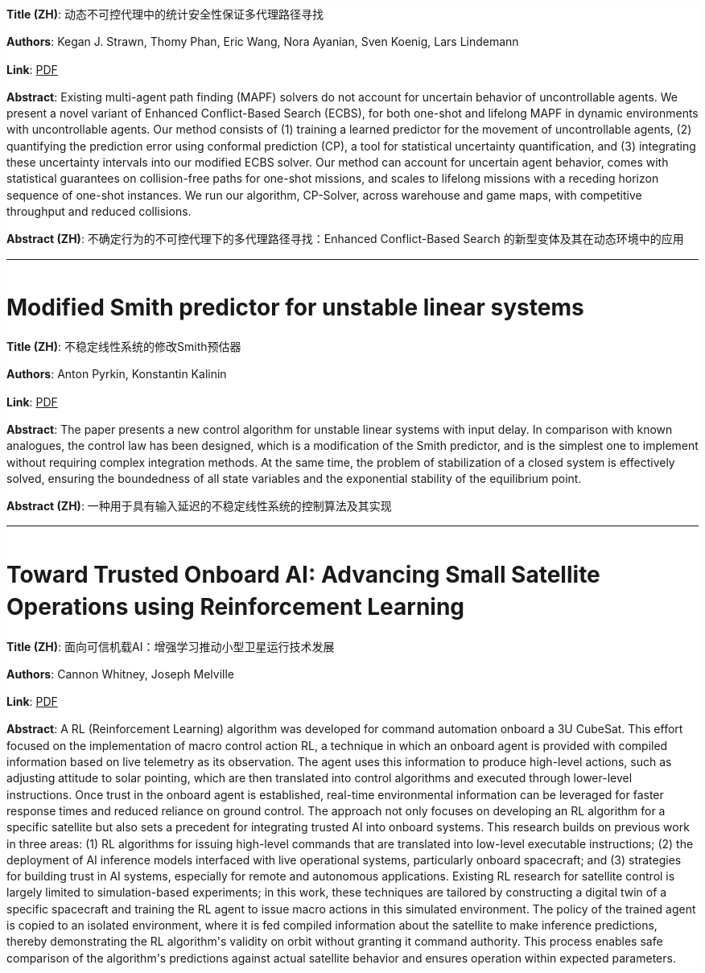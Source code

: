 **Title (ZH)**: 动态不可控代理中的统计安全性保证多代理路径寻找 

**Authors**: Kegan J. Strawn, Thomy Phan, Eric Wang, Nora Ayanian, Sven Koenig, Lars Lindemann  

**Link**: [PDF](https://arxiv.org/pdf/2507.22282)  

**Abstract**: Existing multi-agent path finding (MAPF) solvers do not account for uncertain behavior of uncontrollable agents. We present a novel variant of Enhanced Conflict-Based Search (ECBS), for both one-shot and lifelong MAPF in dynamic environments with uncontrollable agents. Our method consists of (1) training a learned predictor for the movement of uncontrollable agents, (2) quantifying the prediction error using conformal prediction (CP), a tool for statistical uncertainty quantification, and (3) integrating these uncertainty intervals into our modified ECBS solver. Our method can account for uncertain agent behavior, comes with statistical guarantees on collision-free paths for one-shot missions, and scales to lifelong missions with a receding horizon sequence of one-shot instances. We run our algorithm, CP-Solver, across warehouse and game maps, with competitive throughput and reduced collisions. 

**Abstract (ZH)**: 不确定行为的不可控代理下的多代理路径寻找：Enhanced Conflict-Based Search 的新型变体及其在动态环境中的应用 

---
# Modified Smith predictor for unstable linear systems 

**Title (ZH)**: 不稳定线性系统的修改Smith预估器 

**Authors**: Anton Pyrkin, Konstantin Kalinin  

**Link**: [PDF](https://arxiv.org/pdf/2507.22243)  

**Abstract**: The paper presents a new control algorithm for unstable linear systems with input delay. In comparison with known analogues, the control law has been designed, which is a modification of the Smith predictor, and is the simplest one to implement without requiring complex integration methods. At the same time, the problem of stabilization of a closed system is effectively solved, ensuring the boundedness of all state variables and the exponential stability of the equilibrium point. 

**Abstract (ZH)**: 一种用于具有输入延迟的不稳定线性系统的控制算法及其实现 

---
# Toward Trusted Onboard AI: Advancing Small Satellite Operations using Reinforcement Learning 

**Title (ZH)**: 面向可信机载AI：增强学习推动小型卫星运行技术发展 

**Authors**: Cannon Whitney, Joseph Melville  

**Link**: [PDF](https://arxiv.org/pdf/2507.22198)  

**Abstract**: A RL (Reinforcement Learning) algorithm was developed for command automation onboard a 3U CubeSat. This effort focused on the implementation of macro control action RL, a technique in which an onboard agent is provided with compiled information based on live telemetry as its observation. The agent uses this information to produce high-level actions, such as adjusting attitude to solar pointing, which are then translated into control algorithms and executed through lower-level instructions. Once trust in the onboard agent is established, real-time environmental information can be leveraged for faster response times and reduced reliance on ground control. The approach not only focuses on developing an RL algorithm for a specific satellite but also sets a precedent for integrating trusted AI into onboard systems. This research builds on previous work in three areas: (1) RL algorithms for issuing high-level commands that are translated into low-level executable instructions; (2) the deployment of AI inference models interfaced with live operational systems, particularly onboard spacecraft; and (3) strategies for building trust in AI systems, especially for remote and autonomous applications. Existing RL research for satellite control is largely limited to simulation-based experiments; in this work, these techniques are tailored by constructing a digital twin of a specific spacecraft and training the RL agent to issue macro actions in this simulated environment. The policy of the trained agent is copied to an isolated environment, where it is fed compiled information about the satellite to make inference predictions, thereby demonstrating the RL algorithm's validity on orbit without granting it command authority. This process enables safe comparison of the algorithm's predictions against actual satellite behavior and ensures operation within expected parameters. 
